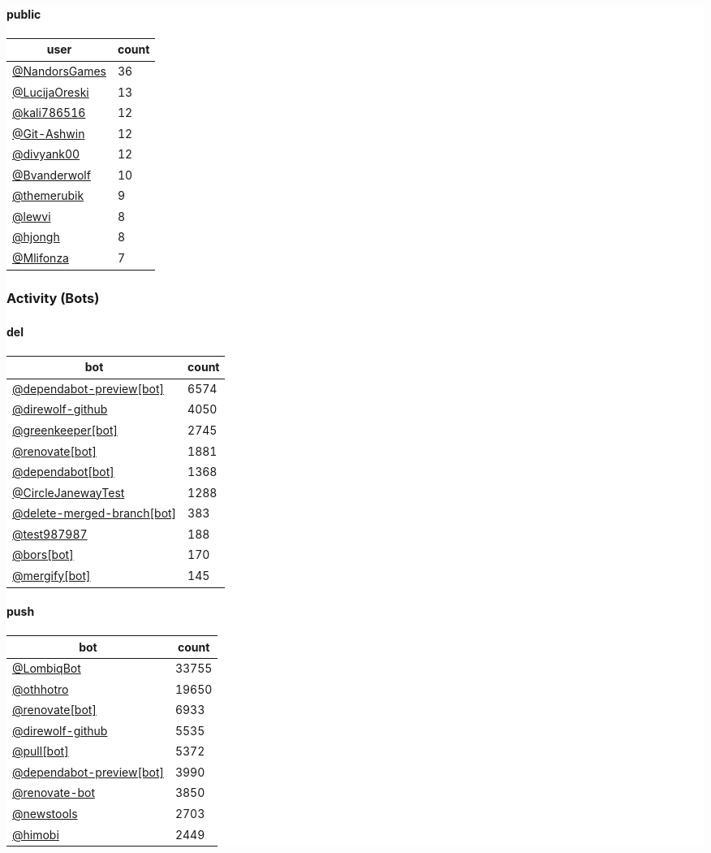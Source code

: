 #### public
| user | count |
| ---- | ----- |
| [@NandorsGames](https://github.com/NandorsGames) | 36 |
| [@LucijaOreski](https://github.com/LucijaOreski) | 13 |
| [@kali786516](https://github.com/kali786516) | 12 |
| [@Git-Ashwin](https://github.com/Git-Ashwin) | 12 |
| [@divyank00](https://github.com/divyank00) | 12 |
| [@Bvanderwolf](https://github.com/Bvanderwolf) | 10 |
| [@themerubik](https://github.com/themerubik) | 9 |
| [@lewvi](https://github.com/lewvi) | 8 |
| [@hjongh](https://github.com/hjongh) | 8 |
| [@Mlifonza](https://github.com/Mlifonza) | 7 |


### Activity (Bots)
#### del
| bot | count |
| ---- | ----- |
| [@dependabot-preview[bot]](https://github.com/dependabot-preview[bot]) | 6574 |
| [@direwolf-github](https://github.com/direwolf-github) | 4050 |
| [@greenkeeper[bot]](https://github.com/greenkeeper[bot]) | 2745 |
| [@renovate[bot]](https://github.com/renovate[bot]) | 1881 |
| [@dependabot[bot]](https://github.com/dependabot[bot]) | 1368 |
| [@CircleJanewayTest](https://github.com/CircleJanewayTest) | 1288 |
| [@delete-merged-branch[bot]](https://github.com/delete-merged-branch[bot]) | 383 |
| [@test987987](https://github.com/test987987) | 188 |
| [@bors[bot]](https://github.com/bors[bot]) | 170 |
| [@mergify[bot]](https://github.com/mergify[bot]) | 145 |

#### push
| bot | count |
| ---- | ----- |
| [@LombiqBot](https://github.com/LombiqBot) | 33755 |
| [@othhotro](https://github.com/othhotro) | 19650 |
| [@renovate[bot]](https://github.com/renovate[bot]) | 6933 |
| [@direwolf-github](https://github.com/direwolf-github) | 5535 |
| [@pull[bot]](https://github.com/pull[bot]) | 5372 |
| [@dependabot-preview[bot]](https://github.com/dependabot-preview[bot]) | 3990 |
| [@renovate-bot](https://github.com/renovate-bot) | 3850 |
| [@newstools](https://github.com/newstools) | 2703 |
| [@himobi](https://github.com/himobi) | 2449 |